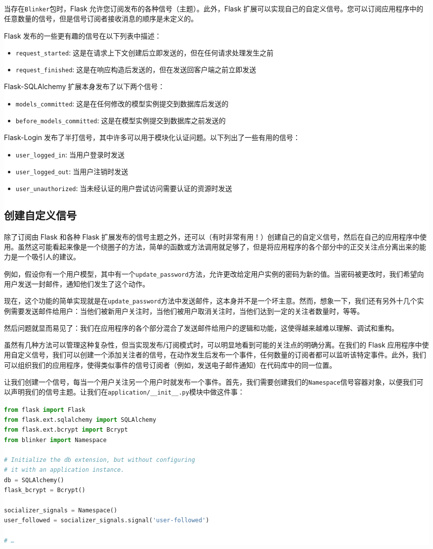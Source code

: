 当存在`Blinker`包时，Flask 允许您订阅发布的各种信号（主题）。此外，Flask 扩展可以实现自己的自定义信号。您可以订阅应用程序中的任意数量的信号，但是信号订阅者接收消息的顺序是未定义的。

Flask 发布的一些更有趣的信号在以下列表中描述：

+   `request_started`: 这是在请求上下文创建后立即发送的，但在任何请求处理发生之前

+   `request_finished`: 这是在响应构造后发送的，但在发送回客户端之前立即发送

Flask-SQLAlchemy 扩展本身发布了以下两个信号：

+   `models_committed`: 这是在任何修改的模型实例提交到数据库后发送的

+   `before_models_committed`: 这是在模型实例提交到数据库之前发送的

Flask-Login 发布了半打信号，其中许多可以用于模块化认证问题。以下列出了一些有用的信号：

+   `user_logged_in`: 当用户登录时发送

+   `user_logged_out`: 当用户注销时发送

+   `user_unauthorized`: 当未经认证的用户尝试访问需要认证的资源时发送

## 创建自定义信号

除了订阅由 Flask 和各种 Flask 扩展发布的信号主题之外，还可以（有时非常有用！）创建自己的自定义信号，然后在自己的应用程序中使用。虽然这可能看起来像是一个绕圈子的方法，简单的函数或方法调用就足够了，但是将应用程序的各个部分中的正交关注点分离出来的能力是一个吸引人的建议。

例如，假设你有一个用户模型，其中有一个`update_password`方法，允许更改给定用户实例的密码为新的值。当密码被更改时，我们希望向用户发送一封邮件，通知他们发生了这个动作。

现在，这个功能的简单实现就是在`update_password`方法中发送邮件，这本身并不是一个坏主意。然而，想象一下，我们还有另外十几个实例需要发送邮件给用户：当他们被新用户关注时，当他们被用户取消关注时，当他们达到一定的关注者数量时，等等。

然后问题就显而易见了：我们在应用程序的各个部分混合了发送邮件给用户的逻辑和功能，这使得越来越难以理解、调试和重构。

虽然有几种方法可以管理这种复杂性，但当实现发布/订阅模式时，可以明显地看到可能的关注点的明确分离。在我们的 Flask 应用程序中使用自定义信号，我们可以创建一个添加关注者的信号，在动作发生后发布一个事件，任何数量的订阅者都可以监听该特定事件。此外，我们可以组织我们的应用程序，使得类似事件的信号订阅者（例如，发送电子邮件通知）在代码库中的同一位置。

让我们创建一个信号，每当一个用户关注另一个用户时就发布一个事件。首先，我们需要创建我们的`Namespace`信号容器对象，以便我们可以声明我们的信号主题。让我们在`application/__init__.py`模块中做这件事：

```py
from flask import Flask
from flask.ext.sqlalchemy import SQLAlchemy
from flask.ext.bcrypt import Bcrypt
from blinker import Namespace

# Initialize the db extension, but without configuring
# it with an application instance.
db = SQLAlchemy()
flask_bcrypt = Bcrypt()

socializer_signals = Namespace()
user_followed = socializer_signals.signal('user-followed')

# …

```
